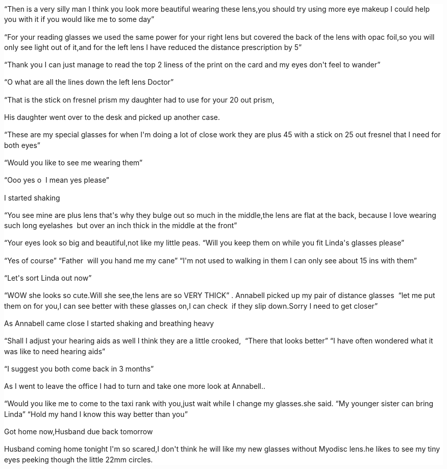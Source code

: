 “Then is a very silly man I think you look more beautiful wearing these lens,you should try using more eye makeup I could help you with it if you would like me to some day”

“For your reading glasses we used the same power for your right lens but covered the back of the lens with opac foil,so you will only see light out of it,and for the left lens I have reduced the distance prescription by 5”

“Thank you I can just manage to read the top 2 liness of the print on the card and my eyes don't feel to wander”

“O what are all the lines down the left lens Doctor”

“That is the stick on fresnel prism my daughter had to use for your 20 out prism,

His daughter went over to the desk and picked up another case.

“These are my special glasses for when I'm doing a lot of close work they are plus 45 with a stick on 25 out fresnel that I need for both eyes”

“Would you like to see me wearing them”

“Ooo yes o  I mean yes please”

I started shaking 

“You see mine are plus lens that's why they bulge out so much in the middle,the lens are flat at the back, because I love wearing such long eyelashes  but over an inch thick in the middle at the front”

“Your eyes look so big and beautiful,not like my little peas.
“Will you keep them on while you fit Linda's glasses please”

“Yes of course”
“Father  will you hand me my cane”
“I'm not used to walking in them I can only see about 15 ins with them”

“Let's sort Linda out now”

“WOW she looks so cute.Will she see,the lens are so VERY THICK”
.
Annabell picked up my pair of distance glasses 
“let me put them on for you,I can see better with these glasses on,I can check  if they slip down.Sorry I need to get closer”

As Annabell came close I started shaking and breathing heavy

“Shall I adjust your hearing aids as well I think they are a little crooked, 
“There that looks better”
“I have often wondered what it was like to need hearing aids”

“I suggest you both come back in 3 months”

As I went to leave the office I had to turn and take one more look at Annabell..

“Would you like me to come to the taxi rank with you,just wait while I change my glasses.she said.
“My younger sister can bring Linda”
“Hold my hand I know this way better than you”

Got home now,Husband due back tomorrow 

Husband coming home tonight I'm so scared,I don't think he will like my new glasses without Myodisc lens.he likes to see my tiny eyes peeking though the little 22mm circles.
